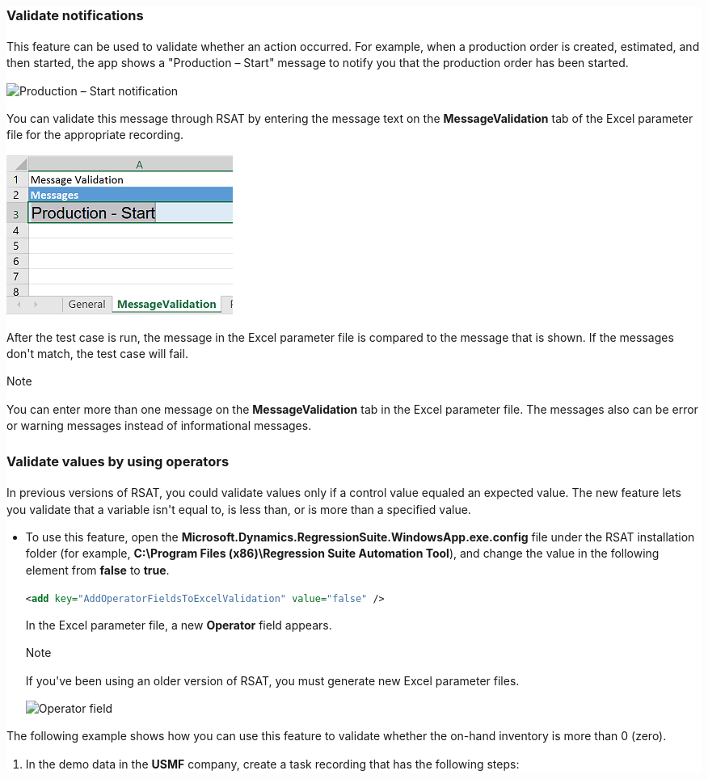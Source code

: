 ### Validate notifications

This feature can be used to validate whether an action occurred. For example, when a production order is created, estimated, and then started, the app shows a "Production – Start" message to notify you that the production order has been started.

![Production – Start notification](./media/use_rsa_tool_05.png)

You can validate this message through RSAT by entering the message text on the **MessageValidation** tab of the Excel parameter file for the appropriate recording.

![Message Validation tab](./media/use_rsa_tool_06.png)

After the test case is run, the message in the Excel parameter file is compared to the message that is shown. If the messages don't match, the test case will fail.

> [!NOTE]
> You can enter more than one message on the **MessageValidation** tab in the Excel parameter file. The messages also can be error or warning messages instead of informational messages.

### Validate values by using operators

In previous versions of RSAT, you could validate values only if a control value equaled an expected value. The new feature lets you validate that a variable isn't equal to, is less than, or is more than a specified value.

- To use this feature, open the **Microsoft.Dynamics.RegressionSuite.WindowsApp.exe.config** file under the RSAT installation folder (for example, **C:\\Program Files (x86)\\Regression Suite Automation Tool**), and change the value in the following element from **false** to **true**.

    ```xml
    <add key="AddOperatorFieldsToExcelValidation" value="false" />
    ```

    In the Excel parameter file, a new **Operator** field appears.

    > [!NOTE]
    > If you've been using an older version of RSAT, you must generate new Excel parameter files.

    ![Operator field](./media/use_rsa_tool_07.png)

The following example shows how you can use this feature to validate whether the on-hand inventory is more than 0 (zero).

1. In the demo data in the **USMF** company, create a task recording that has the following steps:
